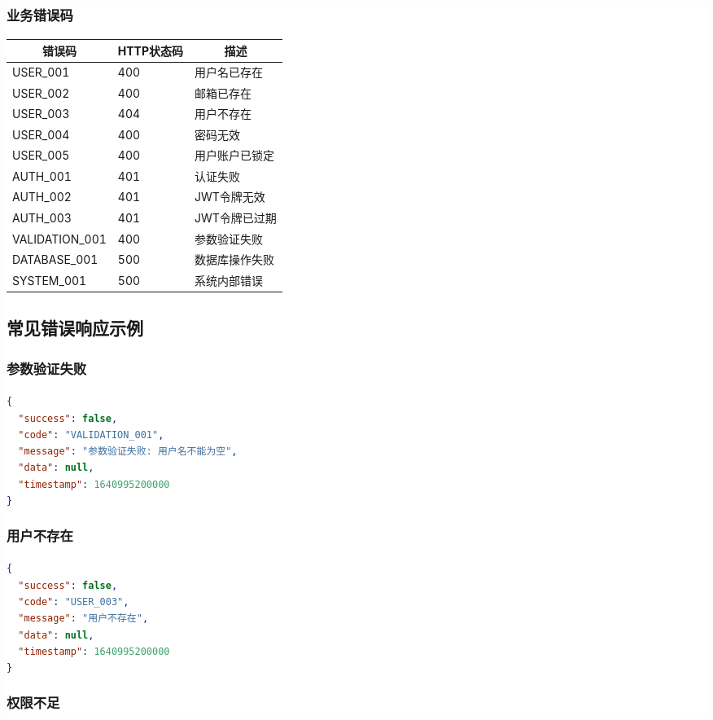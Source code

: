 ### 业务错误码

| 错误码 | HTTP状态码 | 描述 |
|---|---|---|
| USER_001 | 400 | 用户名已存在 |
| USER_002 | 400 | 邮箱已存在 |
| USER_003 | 404 | 用户不存在 |
| USER_004 | 400 | 密码无效 |
| USER_005 | 400 | 用户账户已锁定 |
| AUTH_001 | 401 | 认证失败 |
| AUTH_002 | 401 | JWT令牌无效 |
| AUTH_003 | 401 | JWT令牌已过期 |
| VALIDATION_001 | 400 | 参数验证失败 |
| DATABASE_001 | 500 | 数据库操作失败 |
| SYSTEM_001 | 500 | 系统内部错误 |

## 常见错误响应示例

### 参数验证失败

```json
{
  "success": false,
  "code": "VALIDATION_001",
  "message": "参数验证失败: 用户名不能为空",
  "data": null,
  "timestamp": 1640995200000
}
```

### 用户不存在

```json
{
  "success": false,
  "code": "USER_003",
  "message": "用户不存在",
  "data": null,
  "timestamp": 1640995200000
}
```

### 权限不足
